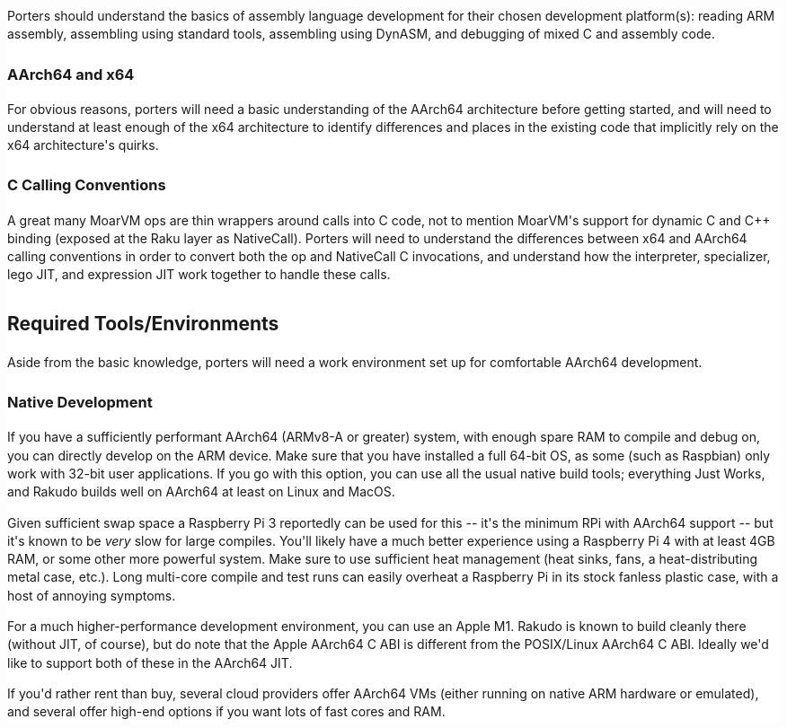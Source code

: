 Porters should understand the basics of assembly language development for their
chosen development platform(s): reading ARM assembly, assembling using standard
tools, assembling using DynASM, and debugging of mixed C and assembly code.


### AArch64 and x64

For obvious reasons, porters will need a basic understanding of the AArch64
architecture before getting started, and will need to understand at least
enough of the x64 architecture to identify differences and places in the existing
code that implicitly rely on the x64 architecture's quirks.


### C Calling Conventions

A great many MoarVM ops are thin wrappers around calls into C code, not to
mention MoarVM's support for dynamic C and C++ binding (exposed at the Raku
layer as NativeCall).  Porters will need to understand the differences between
x64 and AArch64 calling conventions in order to convert both the op and
NativeCall C invocations, and understand how the interpreter, specializer, lego
JIT, and expression JIT work together to handle these calls.


## Required Tools/Environments

Aside from the basic knowledge, porters will need a work environment set up for
comfortable AArch64 development.


### Native Development

If you have a sufficiently performant AArch64 (ARMv8-A or greater) system, with
enough spare RAM to compile and debug on, you can directly develop on the ARM
device.  Make sure that you have installed a full 64-bit OS, as some (such as
Raspbian) only work with 32-bit user applications. If you go with this option,
you can use all the usual native build tools; everything Just Works, and Rakudo
builds well on AArch64 at least on Linux and MacOS.

Given sufficient swap space a Raspberry Pi 3 reportedly can be used for this --
it's the minimum RPi with AArch64 support -- but it's known to be *very* slow
for large compiles.  You'll likely have a much better experience using a
Raspberry Pi 4 with at least 4GB RAM, or some other more powerful system.  Make
sure to use sufficient heat management (heat sinks, fans, a heat-distributing
metal case, etc.).  Long multi-core compile and test runs can easily overheat a
Raspberry Pi in its stock fanless plastic case, with a host of annoying
symptoms.

For a much higher-performance development environment, you can use an Apple M1.
Rakudo is known to build cleanly there (without JIT, of course), but do note
that the Apple AArch64 C ABI is different from the POSIX/Linux AArch64 C ABI.
Ideally we'd like to support both of these in the AArch64 JIT.

If you'd rather rent than buy, several cloud providers offer AArch64 VMs
(either running on native ARM hardware or emulated), and several offer high-end
options if you want lots of fast cores and RAM.
